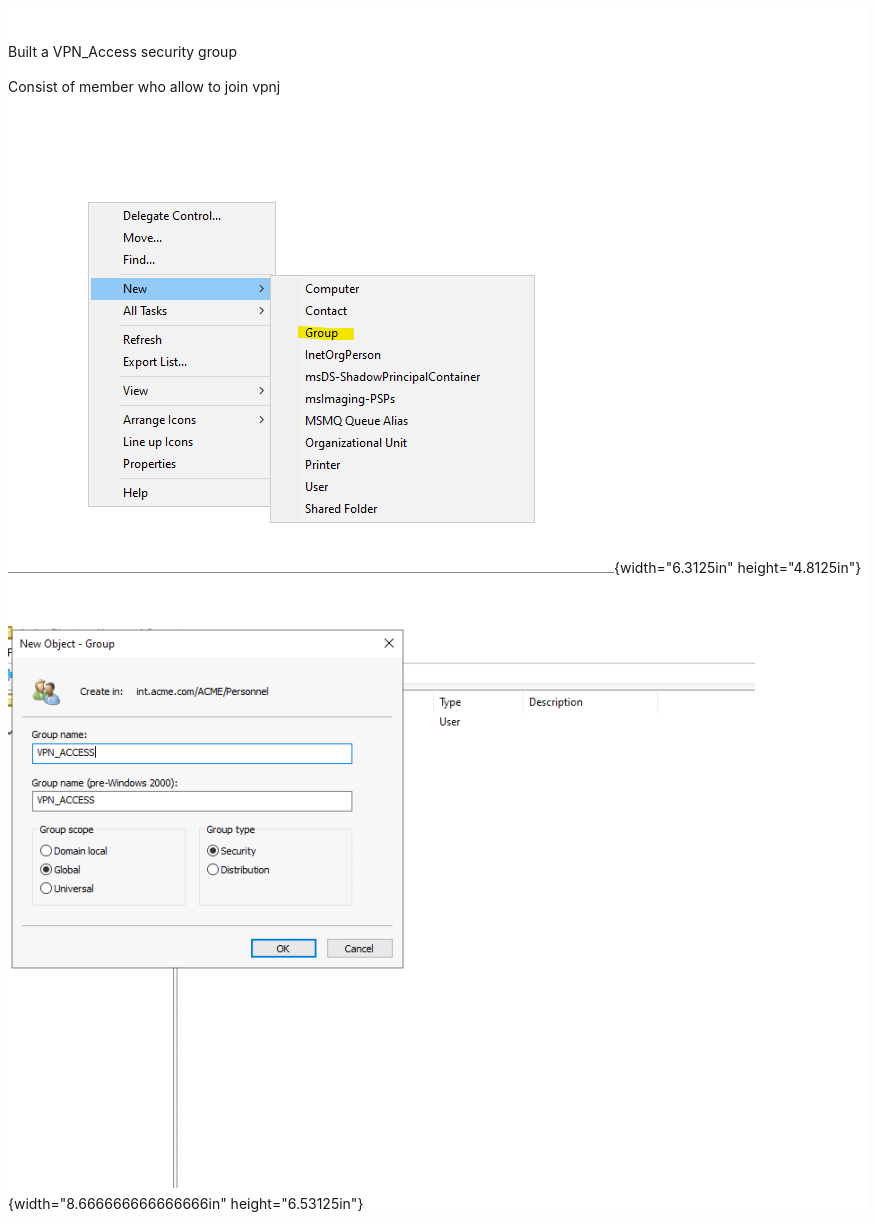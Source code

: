  

Built a VPN_Access security group

Consist of member who allow to join vpnj

![](006_Configuring_a_Client-to-Site_VPN_using_RADIUS_(NPS)_Server_Authentication_in_Windows_Server_2022__020.png){width="6.3125in" height="4.8125in"}

 

![](006_Configuring_a_Client-to-Site_VPN_using_RADIUS_(NPS)_Server_Authentication_in_Windows_Server_2022__021.png){width="8.666666666666666in" height="6.53125in"}
